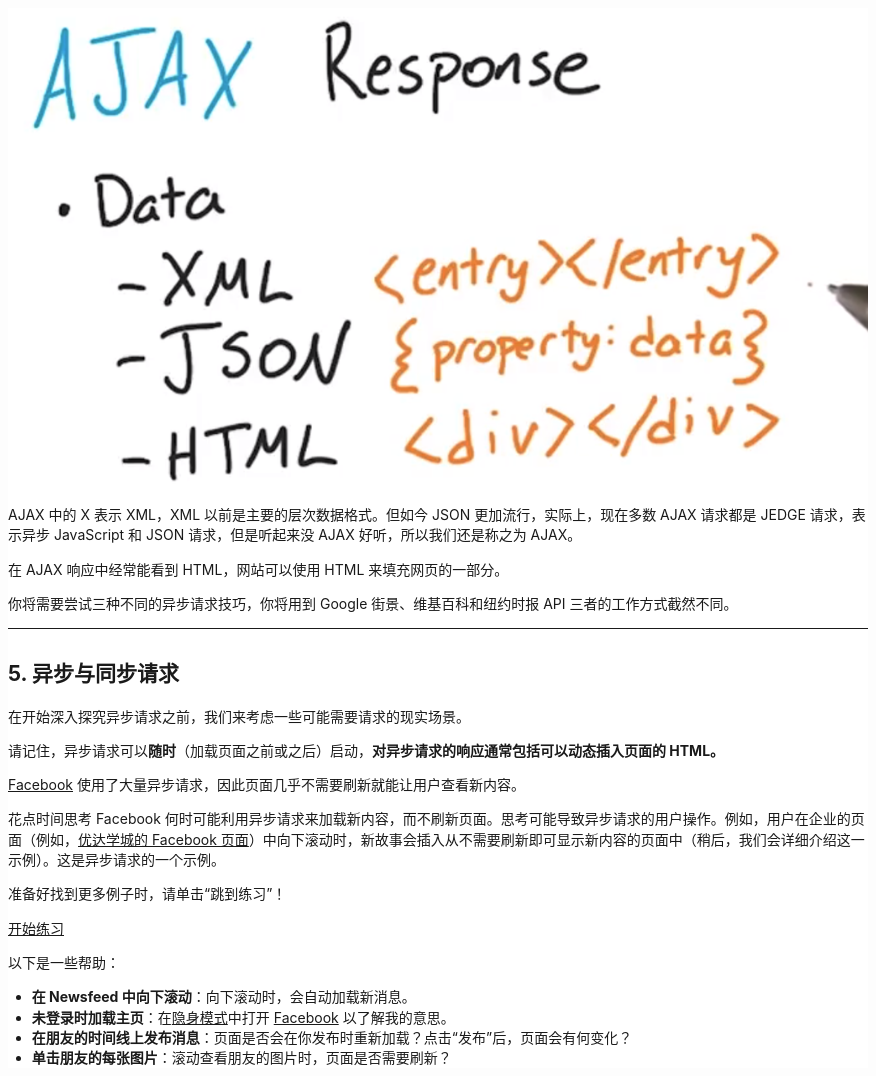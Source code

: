 ![1526308499517](assets/1526308499517.png)

AJAX 中的 X 表示 XML，XML 以前是主要的层次数据格式。但如今 JSON 更加流行，实际上，现在多数 AJAX 请求都是 JEDGE 请求，表示异步 JavaScript 和 JSON 请求，但是听起来没 AJAX 好听，所以我们还是称之为 AJAX。

在 AJAX 响应中经常能看到 HTML，网站可以使用 HTML 来填充网页的一部分。

你将需要尝试三种不同的异步请求技巧，你将用到 Google 街景、维基百科和纽约时报 API 三者的工作方式截然不同。

---

## 5. 异步与同步请求

在开始深入探究异步请求之前，我们来考虑一些可能需要请求的现实场景。

请记住，异步请求可以**随时**（加载页面之前或之后）启动，**对异步请求的响应通常包括可以动态插入页面的 HTML。**

[Facebook](https://www.facebook.com/) 使用了大量异步请求，因此页面几乎不需要刷新就能让用户查看新内容。

花点时间思考 Facebook 何时可能利用异步请求来加载新内容，而不刷新页面。思考可能导致异步请求的用户操作。例如，用户在企业的页面（例如，[优达学城的 Facebook 页面](https://www.facebook.com/Udacity)）中向下滚动时，新故事会插入从不需要刷新即可显示新内容的页面中（稍后，我们会详细介绍这一示例）。这是异步请求的一个示例。

准备好找到更多例子时，请单击“跳到练习”！

[开始练习](https://classroom.udacity.com/nanodegrees/nd001-cn-advanced/parts/55f212f3-1450-46a6-aefd-a8295973c097/modules/6c65445f-b411-4342-91f1-cc07b3558f4b/lessons/3174548544/concepts/31818490730923#)

以下是一些帮助：

- **在 Newsfeed 中向下滚动**：向下滚动时，会自动加载新消息。
- **未登录时加载主页**：在[隐身模式](https://support.google.com/chrome/answer/95464?source=gsearch)中打开 [Facebook](https://www.facebook.com/) 以了解我的意思。
- **在朋友的时间线上发布消息**：页面是否会在你发布时重新加载？点击“发布”后，页面会有何变化？
- **单击朋友的每张图片**：滚动查看朋友的图片时，页面是否需要刷新？
